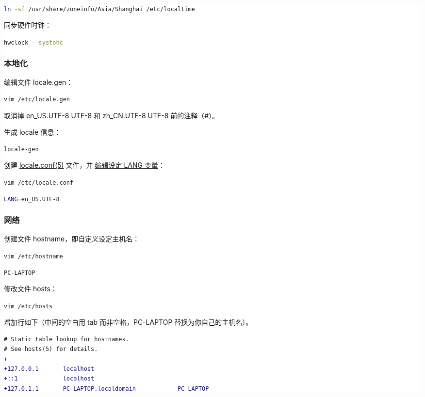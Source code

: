 ```bash
ln -sf /usr/share/zoneinfo/Asia/Shanghai /etc/localtime
```

同步硬件时钟：

```bash
hwclock --systohc
```

### 本地化

编辑文件 locale.gen：

```bash
vim /etc/locale.gen
```

取消掉 en_US.UTF-8 UTF-8 和 zh_CN.UTF-8 UTF-8 前的注释（#）。

生成 locale 信息：

```bash
locale-gen
```

创建 [locale.conf(5)](https://man.archlinux.org/man/locale.conf.5) 文件，并 [编辑设定 LANG 变量](<https://wiki.archlinux.org/title/Locale_(%E7%AE%80%E4%BD%93%E4%B8%AD%E6%96%87)#%E7%B3%BB%E7%BB%9F%E5%8C%BA%E5%9F%9F%E8%AE%BE%E7%BD%AE>)：

```bash
vim /etc/locale.conf
```

```bash
LANG=en_US.UTF-8
```

### 网络

创建文件 hostname，即自定义设定主机名：

```bash
vim /etc/hostname
```

```bash
PC-LAPTOP
```

修改文件 hosts：

```bash
vim /etc/hosts
```

增加行如下（中间的空白用 tab 而非空格，PC-LAPTOP 替换为你自己的主机名）。

```diff
# Static table lookup for hostnames.
# See hosts(5) for details.
+
+127.0.0.1       localhost
+::1             localhost
+127.0.1.1       PC-LAPTOP.localdomain            PC-LAPTOP
```
